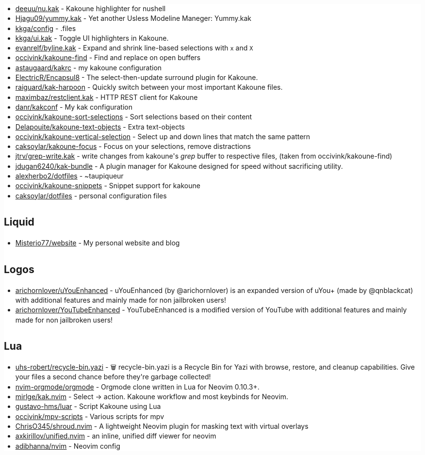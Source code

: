 - [deeuu/nu.kak](https://github.com/deeuu/nu.kak) - Kakoune highlighter for nushell
- [Hjagu09/yummy.kak](https://github.com/Hjagu09/yummy.kak) - Yet another Usless Modeline Maneger: Yummy.kak
- [kkga/config](https://github.com/kkga/config) - .files
- [kkga/ui.kak](https://github.com/kkga/ui.kak) - Toggle UI highlighters in Kakoune.
- [evanrelf/byline.kak](https://github.com/evanrelf/byline.kak) - Expand and shrink line-based selections with `x` and `X`
- [occivink/kakoune-find](https://github.com/occivink/kakoune-find) - Find and replace on open buffers
- [astaugaard/kakrc](https://github.com/astaugaard/kakrc) - my kakoune configuration
- [ElectricR/Encapsul8](https://github.com/ElectricR/Encapsul8) - The select-then-update surround plugin for Kakoune.
- [raiguard/kak-harpoon](https://github.com/raiguard/kak-harpoon) - Quickly switch between your most important Kakoune files.
- [maximbaz/restclient.kak](https://github.com/maximbaz/restclient.kak) - HTTP REST client for Kakoune
- [danr/kakconf](https://github.com/danr/kakconf) - My kak configuration
- [occivink/kakoune-sort-selections](https://github.com/occivink/kakoune-sort-selections) - Sort selections based on their content
- [Delapouite/kakoune-text-objects](https://github.com/Delapouite/kakoune-text-objects) - Extra text-objects
- [occivink/kakoune-vertical-selection](https://github.com/occivink/kakoune-vertical-selection) - Select up and down lines that match the same pattern
- [caksoylar/kakoune-focus](https://github.com/caksoylar/kakoune-focus) - Focus on your selections, remove distractions
- [jtrv/grep-write.kak](https://github.com/jtrv/grep-write.kak) - write changes from kakoune's *grep* buffer to respective files, (taken from occivink/kakoune-find)
- [jdugan6240/kak-bundle](https://github.com/jdugan6240/kak-bundle) - A plugin manager for Kakoune designed for speed without sacrificing utility.
- [alexherbo2/dotfiles](https://github.com/alexherbo2/dotfiles) - ~taupiqueur
- [occivink/kakoune-snippets](https://github.com/occivink/kakoune-snippets) - Snippet support for kakoune
- [caksoylar/dotfiles](https://github.com/caksoylar/dotfiles) - personal configuration files

## Liquid 

- [Misterio77/website](https://github.com/Misterio77/website) - My personal website and blog

## Logos 

- [arichornlover/uYouEnhanced](https://github.com/arichornlover/uYouEnhanced) - uYouEnhanced (by @arichornlover) is an expanded version of uYou+ (made by @qnblackcat) with additional features and mainly made for non jailbroken users!
- [arichornlover/YouTubeEnhanced](https://github.com/arichornlover/YouTubeEnhanced) - YouTubeEnhanced is a modified version of YouTube with additional features and mainly made for non jailbroken users!

## Lua 

- [uhs-robert/recycle-bin.yazi](https://github.com/uhs-robert/recycle-bin.yazi) - 🗑️ recycle-bin.yazi is a Recycle Bin for Yazi with browse, restore, and cleanup capabilities. Give  your files a second chance before they're garbage collected!
- [nvim-orgmode/orgmode](https://github.com/nvim-orgmode/orgmode) - Orgmode clone written in Lua for Neovim 0.10.3+.
- [mirlge/kak.nvim](https://github.com/mirlge/kak.nvim) - Select -&gt; action. Kakoune workflow and most keybinds for Neovim.
- [gustavo-hms/luar](https://github.com/gustavo-hms/luar) - Script Kakoune using Lua
- [occivink/mpv-scripts](https://github.com/occivink/mpv-scripts) - Various scripts for mpv
- [ChrisO345/shroud.nvim](https://github.com/ChrisO345/shroud.nvim) - A lightweight Neovim plugin for masking text with virtual overlays
- [axkirillov/unified.nvim](https://github.com/axkirillov/unified.nvim) - an inline, unified diff viewer for neovim
- [adibhanna/nvim](https://github.com/adibhanna/nvim) - Neovim config